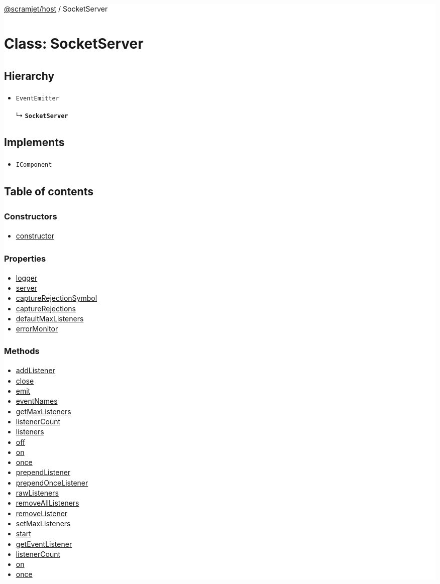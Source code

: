 [@scramjet/host](../README.md) / SocketServer

# Class: SocketServer

## Hierarchy

- `EventEmitter`

  ↳ **`SocketServer`**

## Implements

- `IComponent`

## Table of contents

### Constructors

- [constructor](SocketServer.md#constructor)

### Properties

- [logger](SocketServer.md#logger)
- [server](SocketServer.md#server)
- [captureRejectionSymbol](SocketServer.md#capturerejectionsymbol)
- [captureRejections](SocketServer.md#capturerejections)
- [defaultMaxListeners](SocketServer.md#defaultmaxlisteners)
- [errorMonitor](SocketServer.md#errormonitor)

### Methods

- [addListener](SocketServer.md#addlistener)
- [close](SocketServer.md#close)
- [emit](SocketServer.md#emit)
- [eventNames](SocketServer.md#eventnames)
- [getMaxListeners](SocketServer.md#getmaxlisteners)
- [listenerCount](SocketServer.md#listenercount)
- [listeners](SocketServer.md#listeners)
- [off](SocketServer.md#off)
- [on](SocketServer.md#on)
- [once](SocketServer.md#once)
- [prependListener](SocketServer.md#prependlistener)
- [prependOnceListener](SocketServer.md#prependoncelistener)
- [rawListeners](SocketServer.md#rawlisteners)
- [removeAllListeners](SocketServer.md#removealllisteners)
- [removeListener](SocketServer.md#removelistener)
- [setMaxListeners](SocketServer.md#setmaxlisteners)
- [start](SocketServer.md#start)
- [getEventListener](SocketServer.md#geteventlistener)
- [listenerCount](SocketServer.md#listenercount)
- [on](SocketServer.md#on)
- [once](SocketServer.md#once)
